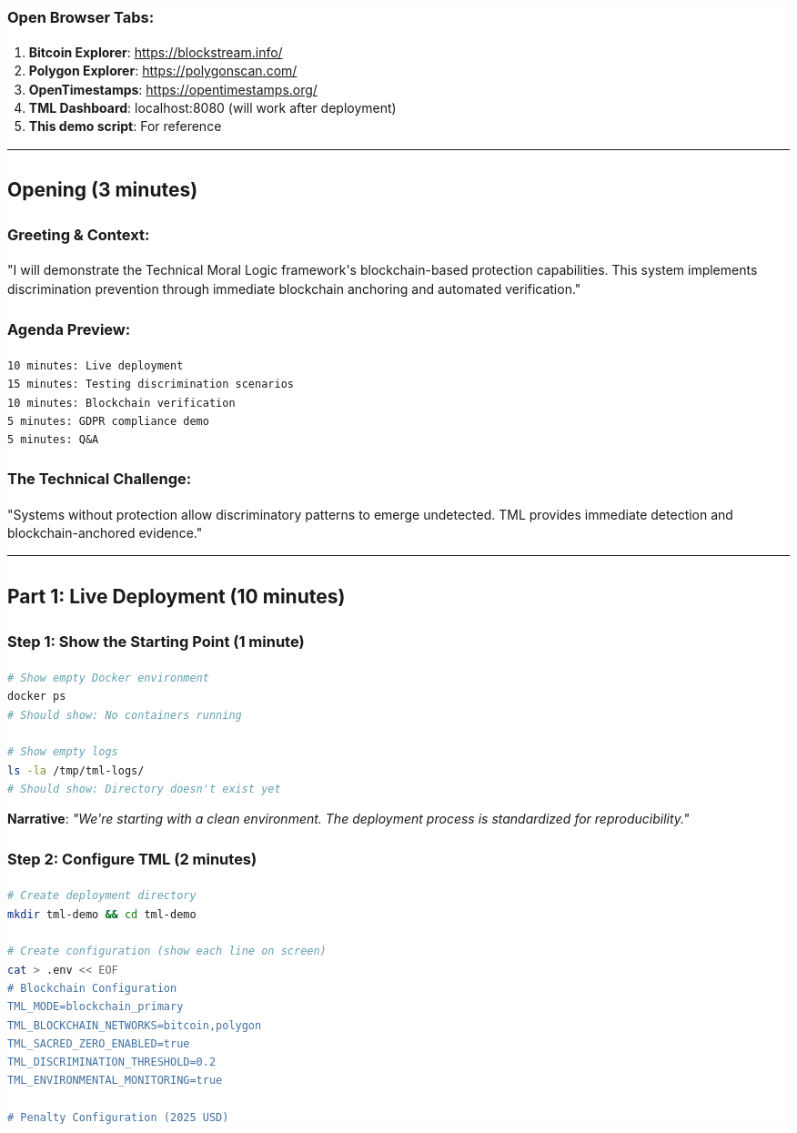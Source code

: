 ### **Open Browser Tabs**:
1. **Bitcoin Explorer**: https://blockstream.info/
2. **Polygon Explorer**: https://polygonscan.com/
3. **OpenTimestamps**: https://opentimestamps.org/
4. **TML Dashboard**: localhost:8080 (will work after deployment)
5. **This demo script**: For reference

---

## Opening (3 minutes)

### **Greeting & Context**:
"I will demonstrate the Technical Moral Logic framework's blockchain-based protection capabilities. This system implements discrimination prevention through immediate blockchain anchoring and automated verification."

### **Agenda Preview**:
```
10 minutes: Live deployment
15 minutes: Testing discrimination scenarios  
10 minutes: Blockchain verification
5 minutes: GDPR compliance demo
5 minutes: Q&A
```

### **The Technical Challenge**:
"Systems without protection allow discriminatory patterns to emerge undetected. TML provides immediate detection and blockchain-anchored evidence."

---

## Part 1: Live Deployment (10 minutes)

### **Step 1: Show the Starting Point** (1 minute)
```bash
# Show empty Docker environment
docker ps
# Should show: No containers running

# Show empty logs
ls -la /tmp/tml-logs/
# Should show: Directory doesn't exist yet
```

**Narrative**: *"We're starting with a clean environment. The deployment process is standardized for reproducibility."*

### **Step 2: Configure TML** (2 minutes)
```bash
# Create deployment directory
mkdir tml-demo && cd tml-demo

# Create configuration (show each line on screen)
cat > .env << EOF
# Blockchain Configuration
TML_MODE=blockchain_primary
TML_BLOCKCHAIN_NETWORKS=bitcoin,polygon
TML_SACRED_ZERO_ENABLED=true
TML_DISCRIMINATION_THRESHOLD=0.2
TML_ENVIRONMENTAL_MONITORING=true

# Penalty Configuration (2025 USD)
```
